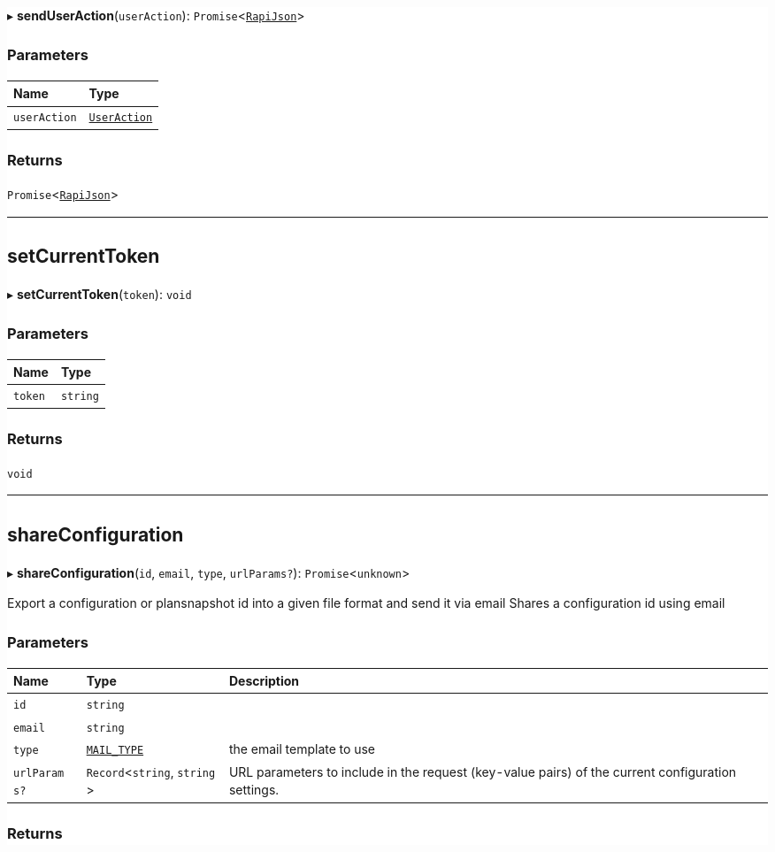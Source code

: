 ▸ **sendUserAction**(`userAction`): `Promise`<[`RapiJson`](../interfaces/typings_rapi_types.RapiJson.md)\>

### Parameters

| Name | Type |
| :------ | :------ |
| `userAction` | [`UserAction`](../interfaces/typings_rapi_types.UserAction.md) |

### Returns

`Promise`<[`RapiJson`](../interfaces/typings_rapi_types.RapiJson.md)\>

___

## setCurrentToken

▸ **setCurrentToken**(`token`): `void`

### Parameters

| Name | Type |
| :------ | :------ |
| `token` | `string` |

### Returns

`void`

___

## shareConfiguration

▸ **shareConfiguration**(`id`, `email`, `type`, `urlParams?`): `Promise`<`unknown`\>

Export a configuration or plansnapshot id into a given file format and send it via email
Shares a configuration id using email

### Parameters

| Name | Type | Description |
| :------ | :------ | :------ |
| `id` | `string` |  |
| `email` | `string` |  |
| `type` | [`MAIL_TYPE`](../enums/typings_rapi_types.MAIL_TYPE.md) | the email template to use |
| `urlParams?` | `Record`<`string`, `string`\> | URL parameters to include in the request (key-value pairs) of the current configuration settings. |

### Returns
